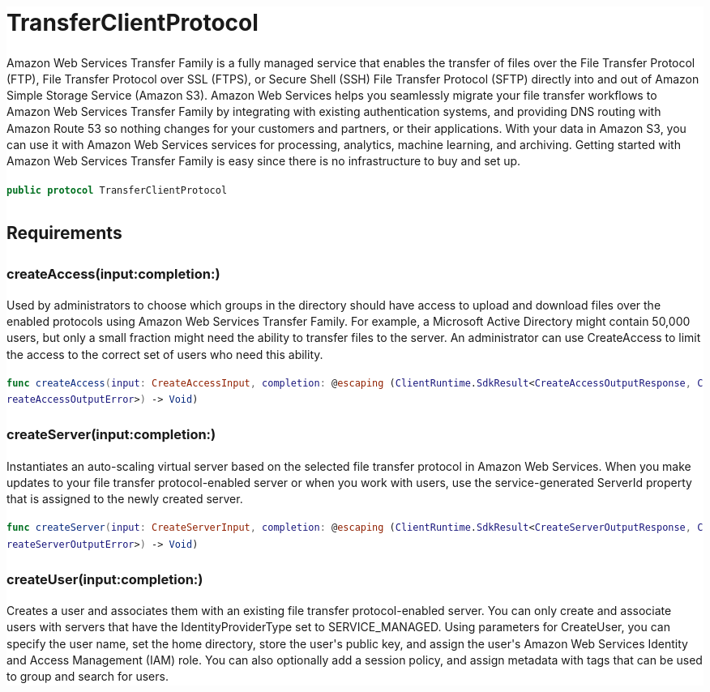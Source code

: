# TransferClientProtocol

Amazon Web Services Transfer Family is a fully managed service that enables the transfer of files over the
File Transfer Protocol (FTP), File Transfer Protocol over SSL (FTPS), or Secure Shell (SSH)
File Transfer Protocol (SFTP) directly into and out of Amazon Simple Storage Service (Amazon
S3). Amazon Web Services helps you seamlessly migrate your file transfer workflows to Amazon Web Services Transfer Family by
integrating with existing authentication systems, and providing DNS routing with Amazon Route
53 so nothing changes for your customers and partners, or their applications. With your data
in Amazon S3, you can use it with Amazon Web Services services for processing, analytics, machine learning,
and archiving. Getting started with Amazon Web Services Transfer Family is easy since there is no
infrastructure to buy and set up.

``` swift
public protocol TransferClientProtocol 
```

## Requirements

### createAccess(input:​completion:​)

Used by administrators to choose which groups in the directory should have access to
upload and download files over the enabled protocols using Amazon Web Services Transfer Family. For example, a
Microsoft Active Directory might contain 50,000 users, but only a small fraction might need
the ability to transfer files to the server. An administrator can use
CreateAccess to limit the access to the correct set of users who need this
ability.

``` swift
func createAccess(input: CreateAccessInput, completion: @escaping (ClientRuntime.SdkResult<CreateAccessOutputResponse, CreateAccessOutputError>) -> Void)
```

### createServer(input:​completion:​)

Instantiates an auto-scaling virtual server based on the selected file transfer protocol
in Amazon Web Services. When you make updates to your file transfer protocol-enabled server or when you work
with users, use the service-generated ServerId property that is assigned to the
newly created server.

``` swift
func createServer(input: CreateServerInput, completion: @escaping (ClientRuntime.SdkResult<CreateServerOutputResponse, CreateServerOutputError>) -> Void)
```

### createUser(input:​completion:​)

Creates a user and associates them with an existing file transfer protocol-enabled server.
You can only create and associate users with servers that have the
IdentityProviderType set to SERVICE\_MANAGED. Using parameters for
CreateUser, you can specify the user name, set the home directory, store the
user's public key, and assign the user's Amazon Web Services Identity and Access Management (IAM)
role. You can also optionally add a session policy, and assign metadata with tags that can
be used to group and search for users.
